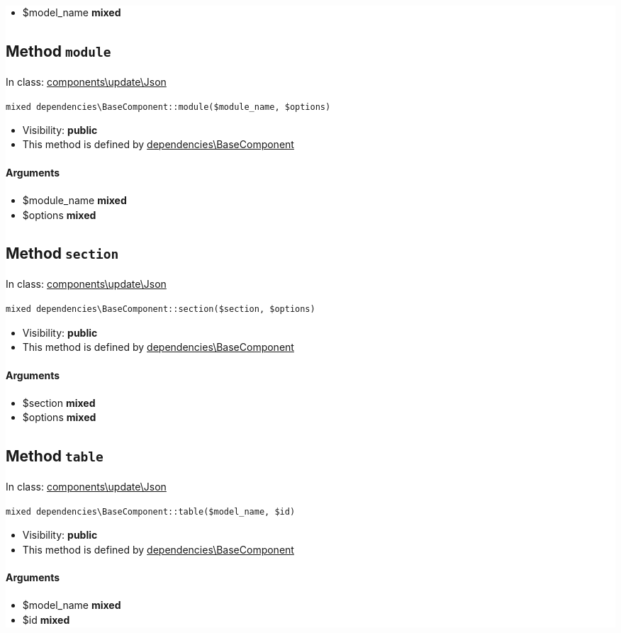 * $model_name **mixed**



## Method `module`
In class: [components\update\Json](#top)

```
mixed dependencies\BaseComponent::module($module_name, $options)
```





* Visibility: **public**
* This method is defined by [dependencies\BaseComponent](../../dependencies/BaseComponent.md)

#### Arguments

* $module_name **mixed**
* $options **mixed**



## Method `section`
In class: [components\update\Json](#top)

```
mixed dependencies\BaseComponent::section($section, $options)
```





* Visibility: **public**
* This method is defined by [dependencies\BaseComponent](../../dependencies/BaseComponent.md)

#### Arguments

* $section **mixed**
* $options **mixed**



## Method `table`
In class: [components\update\Json](#top)

```
mixed dependencies\BaseComponent::table($model_name, $id)
```





* Visibility: **public**
* This method is defined by [dependencies\BaseComponent](../../dependencies/BaseComponent.md)

#### Arguments

* $model_name **mixed**
* $id **mixed**
